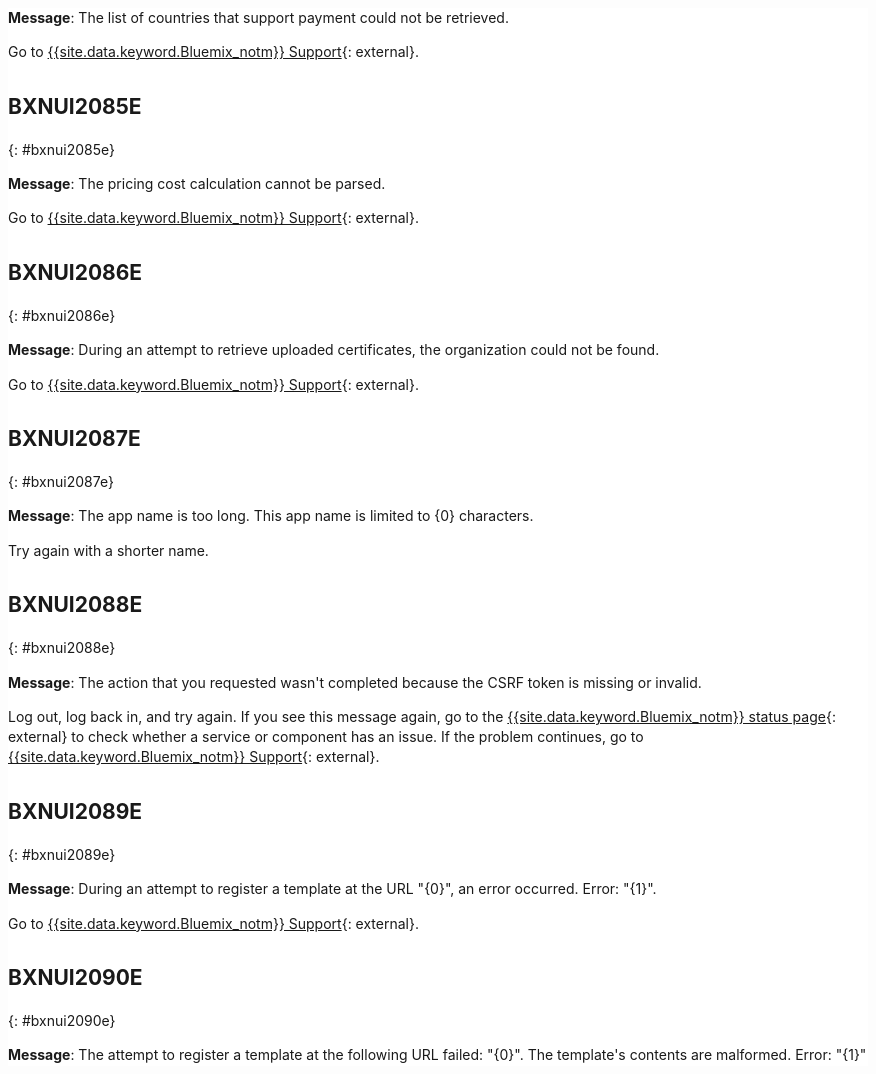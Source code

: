 **Message**: The list of countries that support payment could not be retrieved.

Go to [{{site.data.keyword.Bluemix_notm}} Support](/unifiedsupport/supportcenter){: external}.


## BXNUI2085E
{: #bxnui2085e}

**Message**: The pricing cost calculation cannot be parsed.

Go to [{{site.data.keyword.Bluemix_notm}} Support](/unifiedsupport/supportcenter){: external}.


## BXNUI2086E
{: #bxnui2086e}

**Message**: During an attempt to retrieve uploaded certificates, the organization could not be found.

Go to [{{site.data.keyword.Bluemix_notm}} Support](/unifiedsupport/supportcenter){: external}.


## BXNUI2087E
{: #bxnui2087e}

**Message**: The app name is too long. This app name is limited to {0} characters.

Try again with a shorter name.

## BXNUI2088E
{: #bxnui2088e}

**Message**: The action that you requested wasn't completed because the CSRF token is missing or invalid.

Log out, log back in, and try again. If you see this message again, go to the [{{site.data.keyword.Bluemix_notm}} status page](/status?selected=status){: external} to check whether a service or component has an issue. If the problem continues, go to [{{site.data.keyword.Bluemix_notm}} Support](/unifiedsupport/supportcenter){: external}.


## BXNUI2089E
{: #bxnui2089e}

**Message**: During an attempt to register a template at the URL "{0}", an error occurred. Error: "{1}".

Go to [{{site.data.keyword.Bluemix_notm}} Support](/unifiedsupport/supportcenter){: external}.


## BXNUI2090E
{: #bxnui2090e}

**Message**: The attempt to register a template at the following URL failed: "{0}". The template's contents are malformed. Error: "{1}"
